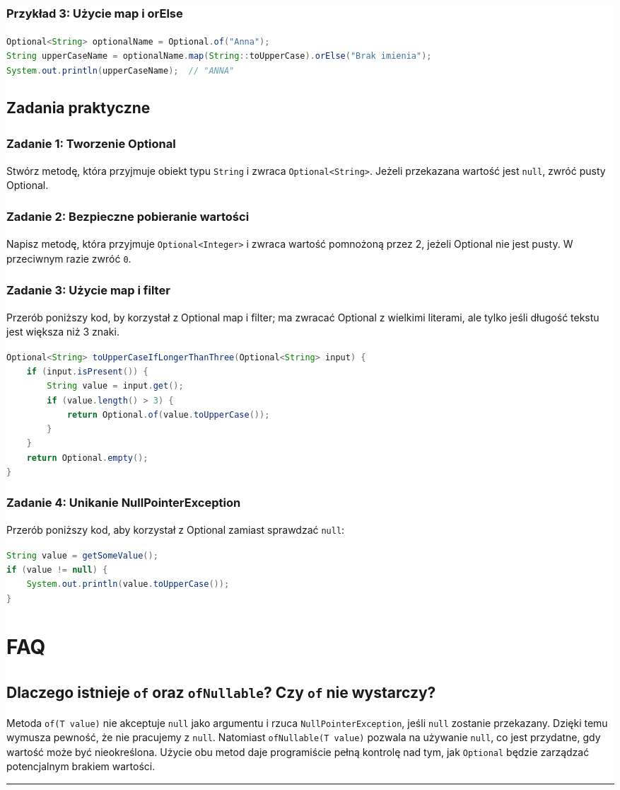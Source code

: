### Przykład 3: Użycie map i orElse

```java
Optional<String> optionalName = Optional.of("Anna");
String upperCaseName = optionalName.map(String::toUpperCase).orElse("Brak imienia");
System.out.println(upperCaseName);  // "ANNA"
```

## Zadania praktyczne

### Zadanie 1: Tworzenie Optional
Stwórz metodę, która przyjmuje obiekt typu `String` i zwraca `Optional<String>`. Jeżeli przekazana wartość jest `null`, zwróć pusty Optional.

### Zadanie 2: Bezpieczne pobieranie wartości
Napisz metodę, która przyjmuje `Optional<Integer>` i zwraca wartość pomnożoną przez 2, jeżeli Optional nie jest pusty. W przeciwnym razie zwróć `0`.

### Zadanie 3: Użycie map i filter
Przerób poniższy kod, by korzystał z Optional map i filter; ma zwracać Optional z wielkimi literami, ale tylko jeśli długość tekstu jest większa niż 3 znaki.

```java
Optional<String> toUpperCaseIfLongerThanThree(Optional<String> input) {
    if (input.isPresent()) {
        String value = input.get();
        if (value.length() > 3) {
            return Optional.of(value.toUpperCase());  
        }
    }
    return Optional.empty();
}
```

### Zadanie 4: Unikanie NullPointerException
Przerób poniższy kod, aby korzystał z Optional zamiast sprawdzać `null`:
```java
String value = getSomeValue();
if (value != null) {
    System.out.println(value.toUpperCase());
}
```

# FAQ
## Dlaczego istnieje `of` oraz `ofNullable`? Czy `of` nie wystarczy?

Metoda `of(T value)` nie akceptuje `null` jako argumentu i rzuca `NullPointerException`, jeśli `null` zostanie przekazany. Dzięki temu wymusza pewność, że nie pracujemy z `null`. Natomiast `ofNullable(T value)` pozwala na używanie `null`, co jest przydatne, gdy wartość może być nieokreślona. Użycie obu metod daje programiście pełną kontrolę nad tym, jak `Optional` będzie zarządzać potencjalnym brakiem wartości.

---